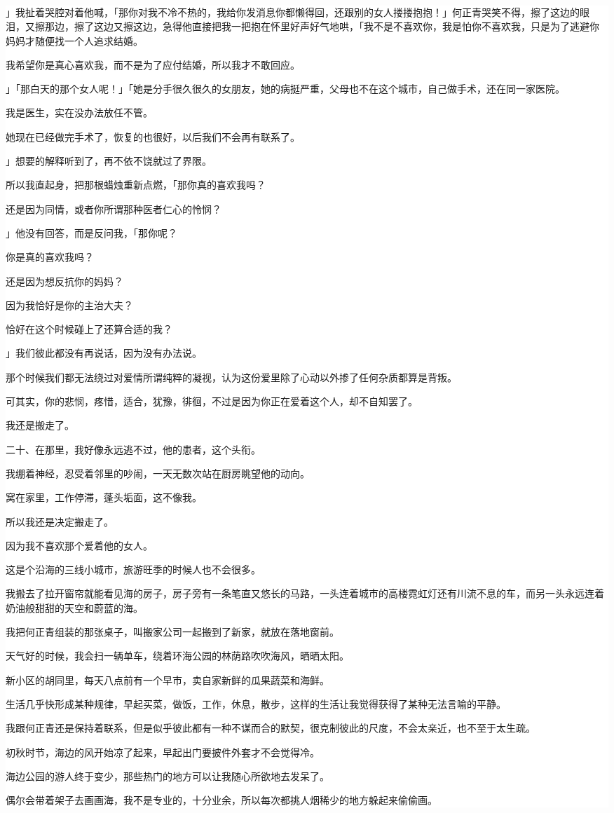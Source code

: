 」我扯着哭腔对着他喊，「那你对我不冷不热的，我给你发消息你都懒得回，还跟别的女人搂搂抱抱！」何正青哭笑不得，擦了这边的眼泪，又擦那边，擦了这边又擦这边，急得他直接把我一把抱在怀里好声好气地哄，「我不是不喜欢你，我是怕你不喜欢我，只是为了逃避你妈妈才随便找一个人追求结婚。

我希望你是真心喜欢我，而不是为了应付结婚，所以我才不敢回应。

」「那白天的那个女人呢！」「她是分手很久很久的女朋友，她的病挺严重，父母也不在这个城市，自己做手术，还在同一家医院。

我是医生，实在没办法放任不管。

她现在已经做完手术了，恢复的也很好，以后我们不会再有联系了。

」想要的解释听到了，再不依不饶就过了界限。

所以我直起身，把那根蜡烛重新点燃，「那你真的喜欢我吗？

还是因为同情，或者你所谓那种医者仁心的怜悯？

」他没有回答，而是反问我，「那你呢？

你是真的喜欢我吗？

还是因为想反抗你的妈妈？

因为我恰好是你的主治大夫？

恰好在这个时候碰上了还算合适的我？

」我们彼此都没有再说话，因为没有办法说。

那个时候我们都无法绕过对爱情所谓纯粹的凝视，认为这份爱里除了心动以外掺了任何杂质都算是背叛。

可其实，你的悲悯，疼惜，适合，犹豫，徘徊，不过是因为你正在爱着这个人，却不自知罢了。

我还是搬走了。

二十、在那里，我好像永远逃不过，他的患者，这个头衔。

我绷着神经，忍受着邻里的吵闹，一天无数次站在厨房眺望他的动向。

窝在家里，工作停滞，蓬头垢面，这不像我。

所以我还是决定搬走了。

因为我不喜欢那个爱着他的女人。

这是个沿海的三线小城市，旅游旺季的时候人也不会很多。

我搬去了拉开窗帘就能看见海的房子，房子旁有一条笔直又悠长的马路，一头连着城市的高楼霓虹灯还有川流不息的车，而另一头永远连着奶油般甜甜的天空和蔚蓝的海。

我把何正青组装的那张桌子，叫搬家公司一起搬到了新家，就放在落地窗前。

天气好的时候，我会扫一辆单车，绕着环海公园的林荫路吹吹海风，晒晒太阳。

新小区的胡同里，每天八点前有一个早市，卖自家新鲜的瓜果蔬菜和海鲜。

生活几乎快形成某种规律，早起买菜，做饭，工作，休息，散步，这样的生活让我觉得获得了某种无法言喻的平静。

我跟何正青还是保持着联系，但是似乎彼此都有一种不谋而合的默契，很克制彼此的尺度，不会太亲近，也不至于太生疏。

初秋时节，海边的风开始凉了起来，早起出门要披件外套才不会觉得冷。

海边公园的游人终于变少，那些热门的地方可以让我随心所欲地去发呆了。

偶尔会带着架子去画画海，我不是专业的，十分业余，所以每次都挑人烟稀少的地方躲起来偷偷画。
